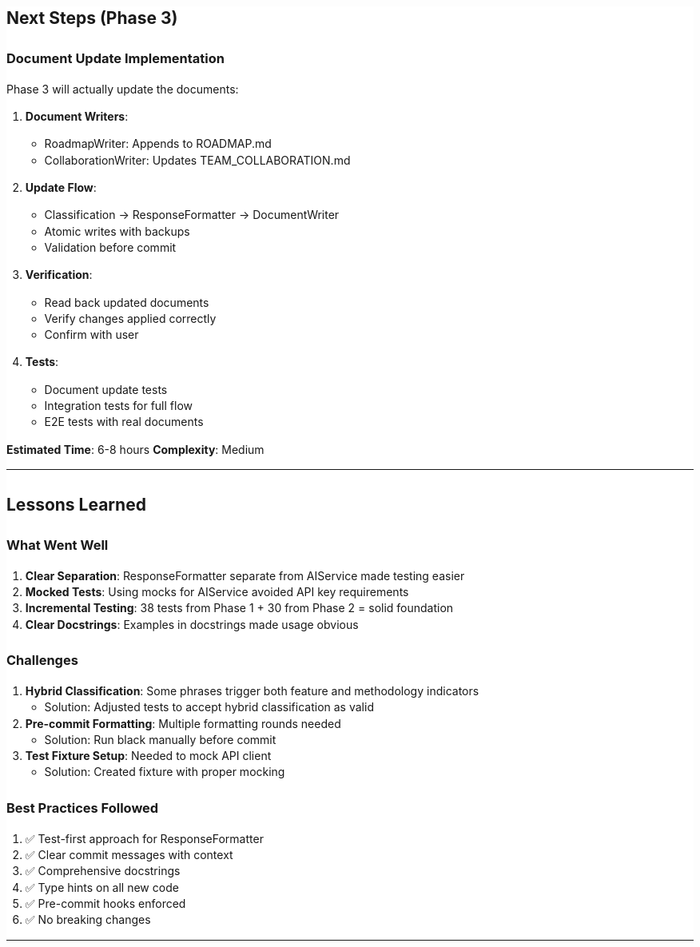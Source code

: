 
## Next Steps (Phase 3)

### Document Update Implementation

Phase 3 will actually update the documents:

1. **Document Writers**:
   - RoadmapWriter: Appends to ROADMAP.md
   - CollaborationWriter: Updates TEAM_COLLABORATION.md

2. **Update Flow**:
   - Classification → ResponseFormatter → DocumentWriter
   - Atomic writes with backups
   - Validation before commit

3. **Verification**:
   - Read back updated documents
   - Verify changes applied correctly
   - Confirm with user

4. **Tests**:
   - Document update tests
   - Integration tests for full flow
   - E2E tests with real documents

**Estimated Time**: 6-8 hours
**Complexity**: Medium

---

## Lessons Learned

### What Went Well

1. **Clear Separation**: ResponseFormatter separate from AIService made testing easier
2. **Mocked Tests**: Using mocks for AIService avoided API key requirements
3. **Incremental Testing**: 38 tests from Phase 1 + 30 from Phase 2 = solid foundation
4. **Clear Docstrings**: Examples in docstrings made usage obvious

### Challenges

1. **Hybrid Classification**: Some phrases trigger both feature and methodology indicators
   - Solution: Adjusted tests to accept hybrid classification as valid
2. **Pre-commit Formatting**: Multiple formatting rounds needed
   - Solution: Run black manually before commit
3. **Test Fixture Setup**: Needed to mock API client
   - Solution: Created fixture with proper mocking

### Best Practices Followed

1. ✅ Test-first approach for ResponseFormatter
2. ✅ Clear commit messages with context
3. ✅ Comprehensive docstrings
4. ✅ Type hints on all new code
5. ✅ Pre-commit hooks enforced
6. ✅ No breaking changes

---